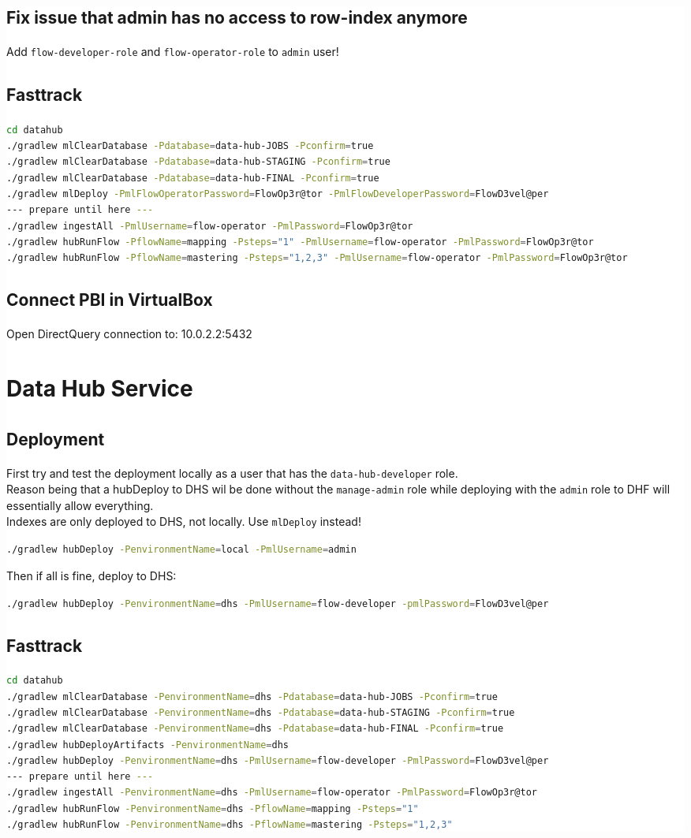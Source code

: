 ## Fix issue that admin has no access to row-index anymore
Add `flow-developer-role` and `flow-operator-role` to `admin` user!

## Fasttrack
```sh
cd datahub
./gradlew mlClearDatabase -Pdatabase=data-hub-JOBS -Pconfirm=true
./gradlew mlClearDatabase -Pdatabase=data-hub-STAGING -Pconfirm=true
./gradlew mlClearDatabase -Pdatabase=data-hub-FINAL -Pconfirm=true
./gradlew mlDeploy -PmlFlowOperatorPassword=FlowOp3r@tor -PmlFlowDeveloperPassword=FlowD3vel@per
--- prepare until here ---
./gradlew ingestAll -PmlUsername=flow-operator -PmlPassword=FlowOp3r@tor
./gradlew hubRunFlow -PflowName=mapping -Psteps="1" -PmlUsername=flow-operator -PmlPassword=FlowOp3r@tor
./gradlew hubRunFlow -PflowName=mastering -Psteps="1,2,3" -PmlUsername=flow-operator -PmlPassword=FlowOp3r@tor
```

## Connect PBI in VirtualBox
Open DirectQuery connection to: 10.0.2.2:5432

# Data Hub Service

## Deployment
First try and test the deployment locally as a user that has the `data-hub-developer` role.  
Reason being that a hubDeploy to DHS wil be done without the `manage-admin` role while deploying with the `admin` role to DHF will essentially allow everything.  
Indexes are only deployed to DHS, not locally. Use `mlDeploy` instead!
```sh
./gradlew hubDeploy -PenvironmentName=local -PmlUsername=admin
```

Then if all is fine, deploy to DHS:
```sh
./gradlew hubDeploy -PenvironmentName=dhs -PmlUsername=flow-developer -pmlPassword=FlowD3vel@per
```

## Fasttrack
```sh
cd datahub
./gradlew mlClearDatabase -PenvironmentName=dhs -Pdatabase=data-hub-JOBS -Pconfirm=true
./gradlew mlClearDatabase -PenvironmentName=dhs -Pdatabase=data-hub-STAGING -Pconfirm=true
./gradlew mlClearDatabase -PenvironmentName=dhs -Pdatabase=data-hub-FINAL -Pconfirm=true
./gradlew hubDeployArtifacts -PenvironmentName=dhs
./gradlew hubDeploy -PenvironmentName=dhs -PmlUsername=flow-developer -PmlPassword=FlowD3vel@per
--- prepare until here ---
./gradlew ingestAll -PenvironmentName=dhs -PmlUsername=flow-operator -PmlPassword=FlowOp3r@tor
./gradlew hubRunFlow -PenvironmentName=dhs -PflowName=mapping -Psteps="1"
./gradlew hubRunFlow -PenvironmentName=dhs -PflowName=mastering -Psteps="1,2,3"
```
